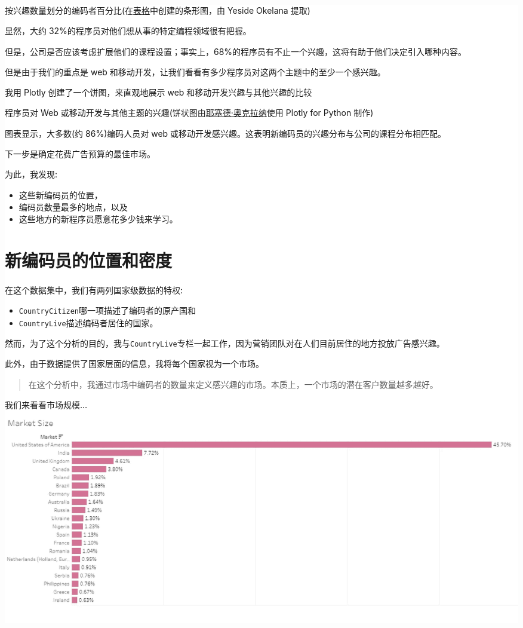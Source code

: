 
按兴趣数量划分的编码者百分比(在[表格](https://public.tableau.com/profile/yeside.okelana#!/vizhome/NumberofInterests/Sheet1)中创建的条形图，由 Yeside Okelana 提取)

显然，大约 32%的程序员对他们想从事的特定编程领域很有把握。

但是，公司是否应该考虑扩展他们的课程设置；事实上，68%的程序员有不止一个兴趣，这将有助于他们决定引入哪种内容。

但是由于我们的重点是 web 和移动开发，让我们看看有多少程序员对这两个主题中的至少一个感兴趣。

我用 Plotly 创建了一个饼图，来直观地展示 web 和移动开发兴趣与其他兴趣的比较

程序员对 Web 或移动开发与其他主题的兴趣(饼状图由[耶塞德·奥克拉纳](https://www.linkedin.com/in/yeside-okelana/)使用 Plotly for Python 制作)

图表显示，大多数(约 86%)编码人员对 web 或移动开发感兴趣。这表明新编码员的兴趣分布与公司的课程分布相匹配。

下一步是确定花费广告预算的最佳市场。

为此，我发现:

*   这些新编码员的位置，
*   编码员数量最多的地点，以及
*   这些地方的新程序员愿意花多少钱来学习。

# 新编码员的位置和密度

在这个数据集中，我们有两列国家级数据的特权:

*   `CountryCitizen`哪一项描述了编码者的原产国和
*   `CountryLive`描述编码者居住的国家。

然而，为了这个分析的目的，我与`CountryLive`专栏一起工作，因为营销团队对在人们目前居住的地方投放广告感兴趣。

此外，由于数据提供了国家层面的信息，我将每个国家视为一个市场。

> 在这个分析中，我通过市场中编码者的数量来定义感兴趣的市场。本质上，一个市场的潜在客户数量越多越好。

我们来看看市场规模…

![](img/4fae59b4561661f3878a793d198ae253.png)
